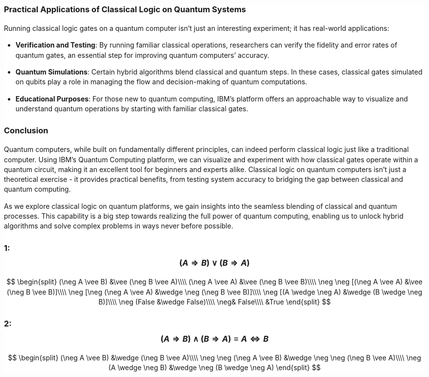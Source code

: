 ### Practical Applications of Classical Logic on Quantum Systems

Running classical logic gates on a quantum computer isn’t just an interesting experiment; it has real-world applications:

- **Verification and Testing**: By running familiar classical operations, researchers can verify the fidelity and error rates of quantum gates, an essential step for improving quantum computers’ accuracy.
  
- **Quantum Simulations**: Certain hybrid algorithms blend classical and quantum steps. In these cases, classical gates simulated on qubits play a role in managing the flow and decision-making of quantum computations.

- **Educational Purposes**: For those new to quantum computing, IBM’s platform offers an approachable way to visualize and understand quantum operations by starting with familiar classical gates.

### Conclusion

Quantum computers, while built on fundamentally different principles, can indeed perform classical logic just like a traditional computer. Using IBM’s Quantum Computing platform, we can visualize and experiment with how classical gates operate within a quantum circuit, making it an excellent tool for beginners and experts alike. Classical logic on quantum computers isn’t just a theoretical exercise - it provides practical benefits, from testing system accuracy to bridging the gap between classical and quantum computing.

As we explore classical logic on quantum platforms, we gain insights into the seamless blending of classical and quantum processes. This capability is a big step towards realizing the full power of quantum computing, enabling us to unlock hybrid algorithms and solve complex problems in ways never before possible.


### 1: $$(A \Rightarrow B) \vee (B \Rightarrow A)$$

$$ 
\begin{split}
    (\neg A \vee B) &\vee (\neg B \vee A)\\\\
    (\neg A \vee A) &\vee (\neg B \vee B)\\\\
    \neg \neg [(\neg A \vee A) &\vee (\neg B \vee B)]\\\\
    \neg [\neg (\neg A \vee A) &\wedge \neg (\neg B \vee B)]\\\\
    \neg [(A \wedge \neg A) &\wedge (B \wedge \neg B)]\\\\
    \neg (False &\wedge False)\\\\
    \neg& False\\\\
    &True
\end{split}
$$

### 2: $$(A \Rightarrow B) \wedge (B \Rightarrow A) \equiv A \Leftrightarrow B$$

$$
\begin{split}
    (\neg A \vee B) &\wedge (\neg B \vee A)\\\\
    \neg \neg (\neg A \vee B) &\wedge \neg \neg (\neg B \vee A)\\\\
    \neg (A \wedge \neg B) &\wedge \neg (B \wedge \neg A)
\end{split}
$$
